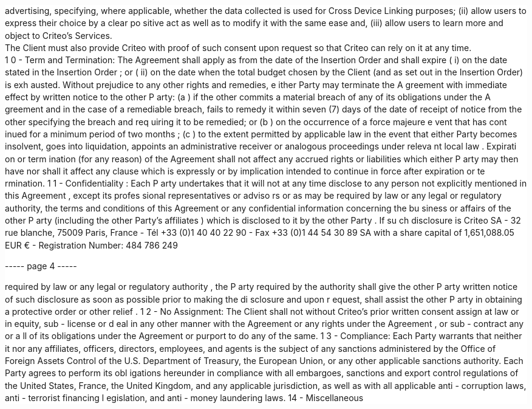advertising, specifying, where applicable, whether the data collected is used for Cross Device Linking purposes;
(ii) allow users to express their choice by a clear po sitive act as well as to modify it with the same ease and,
(iii) allow users to learn more and object to Criteo’s Services.\
The Client must also provide Criteo with proof of such consent upon request so that Criteo can rely on it at any time.\
1 0 - Term  and Termination: The Agreement shall apply as from the date of the Insertion Order and shall expire  ( i) on the
date stated in the Insertion Order ; or  ( ii) on the date  when the total  budget  chosen by the Client (and as set out in the
Insertion Order)  is exh austed.   Without prejudice to any other rights and remedies,  e ither Party may terminate the
A greement with immediate effect  by written notice to the other P arty: (a ) if the other commits a material breach of any of
its obligations under the A greement and in the case of a remediable breach, fails to remedy it within seven (7) days of the
date of receipt of notice from the other specifying the breach and req uiring it to be remedied; or (b ) on the occurrence of a
force majeure e vent that has cont inued for a minimum period of two months ; (c ) to the extent permitted by applicable law
in the event that either Party becomes insolvent, goes into liquidation, appoints an administrative receiver or analogous
proceedings under releva nt local law . Expirati on or term ination (for any reason) of the Agreement shall not affect any
accrued rights or liabilities which either P arty may then have nor shall it affect any clause which is expressly or by
implication intended to continue in force after expiration or te rmination.
1 1 - Confidentiality : Each P arty undertakes that it will not at any time  disclose  to any person not explicitly mentioned in this
Agreement , except its profes sional representatives or adviso rs or as may be required by law or any legal or regulatory
authority, the terms and conditions of  this Agreement  or any confidential information concerning the bu siness or affairs of
the other P arty  (including the other Party’s affiliates ) which is disclosed to it by the other Party . If su ch disclosure is
Criteo SA  - 32 rue blanche, 75009 Paris, France  - Tél +33 (0)1 40 40 22 90  - Fax +33 (0)1 44 54 30 89
SA with a share capital of  1,651,088.05 EUR €  - Registration Number: 484 786 249

----- page 4 -----

required by law or any legal or regulatory authority , the P arty required by the  authority shall give the other P arty written
notice of such disclosure as soon as possible prior to making the di sclosure and upon r equest, shall assist the other P arty in
obtaining a protective order or other relief .
1 2 - No Assignment: The Client shall not without Criteo’s prior written consent assign at law or in equity, sub - license or d eal
in any other  manner with the Agreement  or any rights under the Agreement , or sub - contract any or a ll of its obligations
under the Agreement  or purport to do any of the same.
1 3 - Compliance: Each Party warrants that neither it nor any affiliates, officers,  directors, employees, and agents is the
subject of any sanctions administered by the Office of Foreign Assets Control of the U.S. Department of Treasury, the
European Union, or any other applicable sanctions authority.  Each Party agrees to perform its obl igations hereunder in
compliance with all embargoes, sanctions and export control regulations of the United States, France, the United Kingdom,
and any applicable jurisdiction, as well as with all applicable anti - corruption laws, anti - terrorist financing l egislation, and
anti - money laundering laws.
14 - Miscellaneous